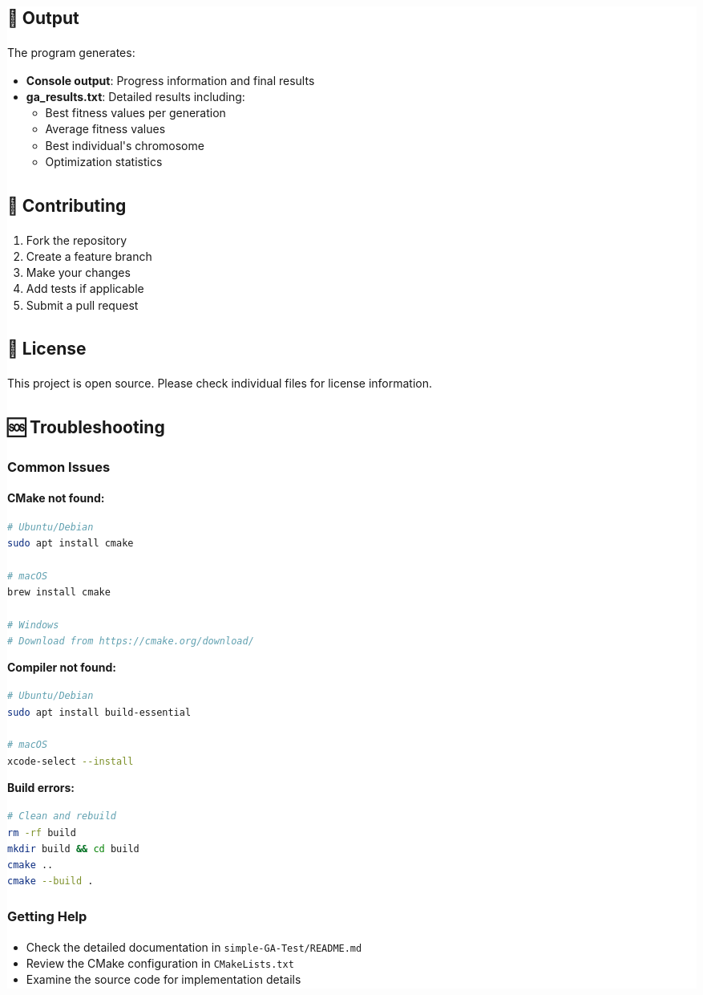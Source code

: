 ## 📝 Output

The program generates:
- **Console output**: Progress information and final results
- **ga_results.txt**: Detailed results including:
  - Best fitness values per generation
  - Average fitness values
  - Best individual's chromosome
  - Optimization statistics

## 🤝 Contributing

1. Fork the repository
2. Create a feature branch
3. Make your changes
4. Add tests if applicable
5. Submit a pull request

## 📄 License

This project is open source. Please check individual files for license information.

## 🆘 Troubleshooting

### Common Issues

**CMake not found:**
```bash
# Ubuntu/Debian
sudo apt install cmake

# macOS
brew install cmake

# Windows
# Download from https://cmake.org/download/
```

**Compiler not found:**
```bash
# Ubuntu/Debian
sudo apt install build-essential

# macOS
xcode-select --install
```

**Build errors:**
```bash
# Clean and rebuild
rm -rf build
mkdir build && cd build
cmake ..
cmake --build .
```

### Getting Help

- Check the detailed documentation in `simple-GA-Test/README.md`
- Review the CMake configuration in `CMakeLists.txt`
- Examine the source code for implementation details 